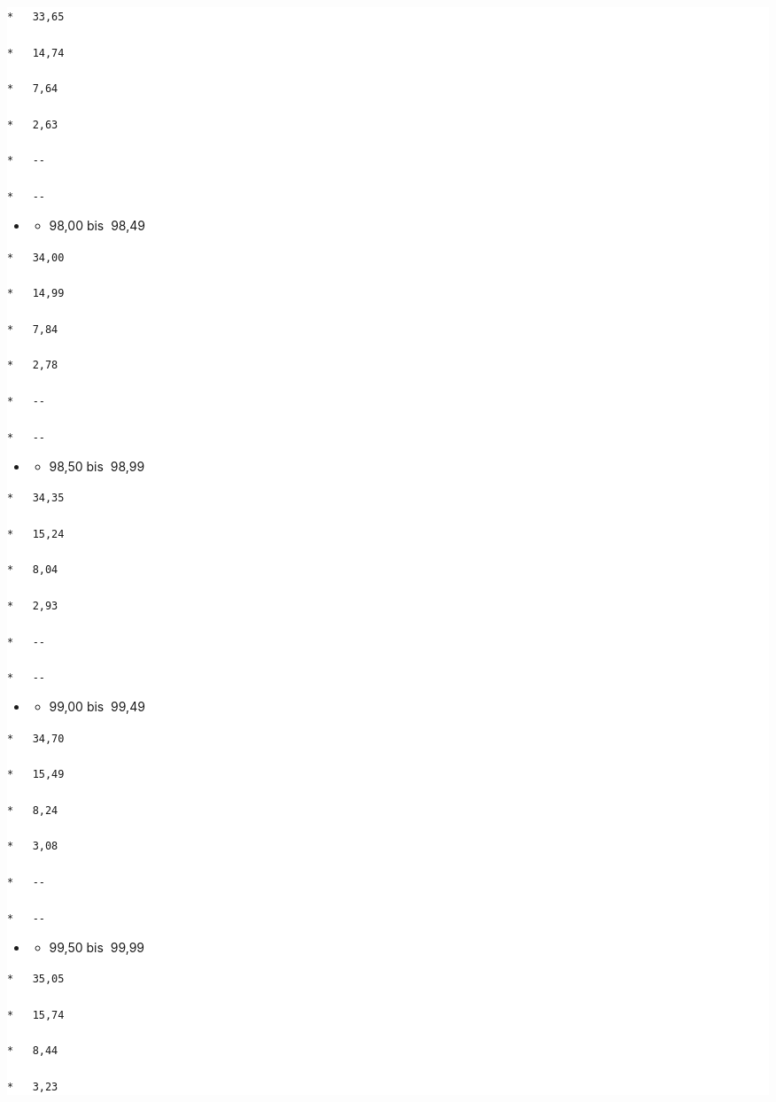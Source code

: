     *   33,65

    *   14,74

    *   7,64

    *   2,63

    *   --

    *   --


*    *   98,00 bis  98,49

    *   34,00

    *   14,99

    *   7,84

    *   2,78

    *   --

    *   --


*    *   98,50 bis  98,99

    *   34,35

    *   15,24

    *   8,04

    *   2,93

    *   --

    *   --


*    *   99,00 bis  99,49

    *   34,70

    *   15,49

    *   8,24

    *   3,08

    *   --

    *   --


*    *   99,50 bis  99,99

    *   35,05

    *   15,74

    *   8,44

    *   3,23
